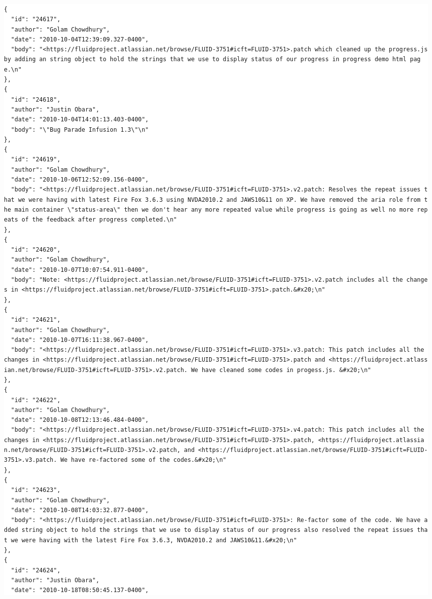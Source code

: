     {
      "id": "24617",
      "author": "Golam Chowdhury",
      "date": "2010-10-04T12:39:09.327-0400",
      "body": "<https://fluidproject.atlassian.net/browse/FLUID-3751#icft=FLUID-3751>.patch which cleaned up the progress.js  by adding an string object to hold the strings that we use to display status of our progress in progress demo html page.\n"
    },
    {
      "id": "24618",
      "author": "Justin Obara",
      "date": "2010-10-04T14:01:13.403-0400",
      "body": "\"Bug Parade Infusion 1.3\"\n"
    },
    {
      "id": "24619",
      "author": "Golam Chowdhury",
      "date": "2010-10-06T12:52:09.156-0400",
      "body": "<https://fluidproject.atlassian.net/browse/FLUID-3751#icft=FLUID-3751>.v2.patch: Resolves the repeat issues that we were having with latest Fire Fox 3.6.3 using NVDA2010.2 and JAWS10&11 on XP. We have removed the aria role from the main container \"status-area\" then we don't hear any more repeated value while progress is going as well no more repeats of the feedback after progress completed.\n"
    },
    {
      "id": "24620",
      "author": "Golam Chowdhury",
      "date": "2010-10-07T10:07:54.911-0400",
      "body": "Note: <https://fluidproject.atlassian.net/browse/FLUID-3751#icft=FLUID-3751>.v2.patch includes all the changes in <https://fluidproject.atlassian.net/browse/FLUID-3751#icft=FLUID-3751>.patch.&#x20;\n"
    },
    {
      "id": "24621",
      "author": "Golam Chowdhury",
      "date": "2010-10-07T16:11:38.967-0400",
      "body": "<https://fluidproject.atlassian.net/browse/FLUID-3751#icft=FLUID-3751>.v3.patch: This patch includes all the changes in <https://fluidproject.atlassian.net/browse/FLUID-3751#icft=FLUID-3751>.patch and <https://fluidproject.atlassian.net/browse/FLUID-3751#icft=FLUID-3751>.v2.patch. We have cleaned some codes in progess.js. &#x20;\n"
    },
    {
      "id": "24622",
      "author": "Golam Chowdhury",
      "date": "2010-10-08T12:13:46.484-0400",
      "body": "<https://fluidproject.atlassian.net/browse/FLUID-3751#icft=FLUID-3751>.v4.patch: This patch includes all the changes in <https://fluidproject.atlassian.net/browse/FLUID-3751#icft=FLUID-3751>.patch, <https://fluidproject.atlassian.net/browse/FLUID-3751#icft=FLUID-3751>.v2.patch, and <https://fluidproject.atlassian.net/browse/FLUID-3751#icft=FLUID-3751>.v3.patch. We have re-factored some of the codes.&#x20;\n"
    },
    {
      "id": "24623",
      "author": "Golam Chowdhury",
      "date": "2010-10-08T14:03:32.877-0400",
      "body": "<https://fluidproject.atlassian.net/browse/FLUID-3751#icft=FLUID-3751>: Re-factor some of the code. We have added string object to hold the strings that we use to display status of our progress also resolved the repeat issues that we were having with the latest Fire Fox 3.6.3, NVDA2010.2 and JAWS10&11.&#x20;\n"
    },
    {
      "id": "24624",
      "author": "Justin Obara",
      "date": "2010-10-18T08:50:45.137-0400",